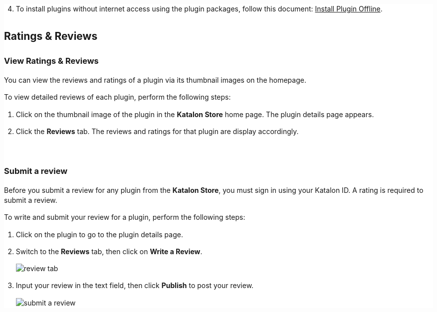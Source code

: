 4. To install plugins without internet access using the plugin packages, follow this document: [Install Plugin Offline](https://docs.katalon.com/katalon-studio/docs/install-plugin-offline.html#install-plugin-offline).

## Ratings & Reviews

### View Ratings & Reviews

You can view the reviews and ratings of a plugin via its thumbnail images on the homepage.

To view detailed reviews of each plugin, perform the following steps:

1. Click on the thumbnail image of the plugin in the **Katalon Store** home page.
   The plugin details page appears. 

2. Click the **Reviews** tab. The reviews and ratings for that plugin are display accordingly.

    <img src="https://github.com/katalon-studio/docs-images/raw/master/katalon-store/docs/user/Gettins%20Started%20Updated%20Images/K.S.E-8.3.0-getting_started_plugin_ratings.png" alt text="review tab" width=100%>

### Submit a review

Before you submit a review for any plugin from the **Katalon Store**, you must sign in using your Katalon ID. A rating is required to submit a review.

To write and submit your review for a plugin, perform the following steps:

1. Click on the plugin to go to the plugin details page.
2. Switch to the **Reviews** tab, then click on **Write a Review**.

    <img src="https://github.com/katalon-studio/docs-images/raw/master/katalon-store/docs/user/Gettins%20Started%20Updated%20Images/reviews-tab.png" alt="review tab" width="80%">

3. Input your review in the text field, then click **Publish** to post your review.

    <img src="https://github.com/katalon-studio/docs-images/raw/master/katalon-store/docs/user/Gettins%20Started%20Updated%20Images/submit-review.png" alt="submit a review" width="70%">
